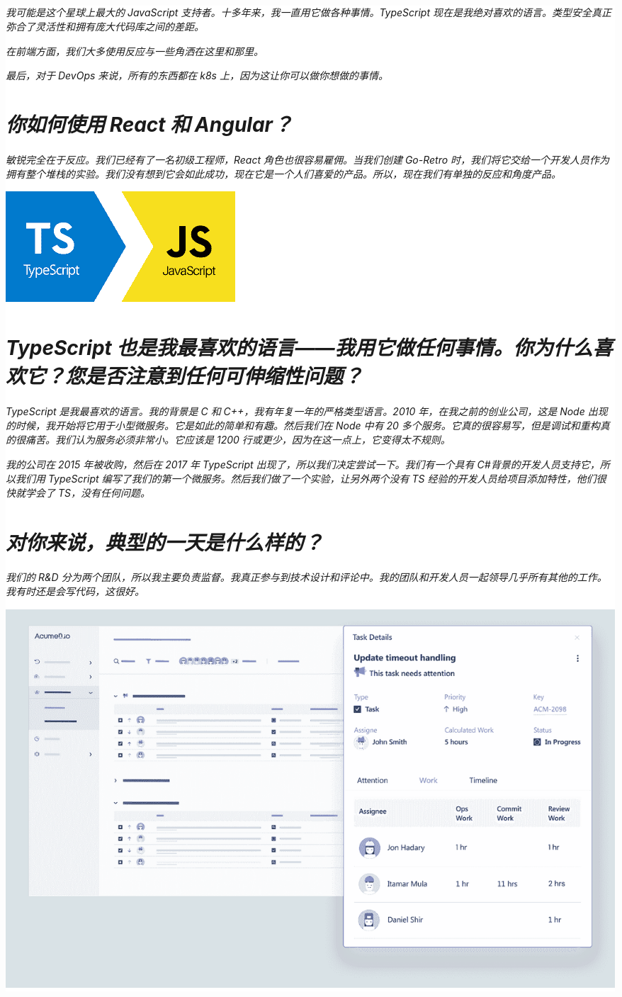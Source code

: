 *我可能是这个星球上最大的 JavaScript 支持者。十多年来，我一直用它做各种事情。TypeScript 现在是我绝对喜欢的语言。类型安全真正弥合了灵活性和拥有庞大代码库之间的差距。*

*在前端方面，我们大多使用反应与一些角洒在这里和那里。*

*最后，对于 DevOps 来说，所有的东西都在 k8s 上，因为这让你可以做你想做的事情。*

# *你如何使用 React 和 Angular？*

*敏锐完全在于反应。我们已经有了一名初级工程师，React 角色也很容易雇佣。当我们创建 Go-Retro 时，我们将它交给一个开发人员作为拥有整个堆栈的实验。我们没有想到它会如此成功，现在它是一个人们喜爱的产品。所以，现在我们有单独的反应和角度产品。*

*![](img/c24d127c0f1b3590e14e7f98409fdaee.png)*

# *TypeScript 也是我最喜欢的语言——我用它做任何事情。你为什么喜欢它？您是否注意到任何可伸缩性问题？*

*TypeScript 是我最喜欢的语言。我的背景是 C 和 C++，我有年复一年的严格类型语言。2010 年，在我之前的创业公司，这是 Node 出现的时候，我开始将它用于小型微服务。它是如此的简单和有趣。然后我们在 Node 中有 20 多个服务。它真的很容易写，但是调试和重构真的很痛苦。我们认为服务必须非常小。它应该是 1200 行或更少，因为在这一点上，它变得太不规则。*

*我的公司在 2015 年被收购，然后在 2017 年 TypeScript 出现了，所以我们决定尝试一下。我们有一个具有 C#背景的开发人员支持它，所以我们用 TypeScript 编写了我们的第一个微服务。然后我们做了一个实验，让另外两个没有 TS 经验的开发人员给项目添加特性，他们很快就学会了 TS，没有任何问题。*

# *对你来说，典型的一天是什么样的？*

*我们的 R&D 分为两个团队，所以我主要负责监督。我真正参与到技术设计和评论中。我的团队和开发人员一起领导几乎所有其他的工作。我有时还是会写代码，这很好。*

*![](img/3947846986de158f908c77be4cfd47de.png)*
